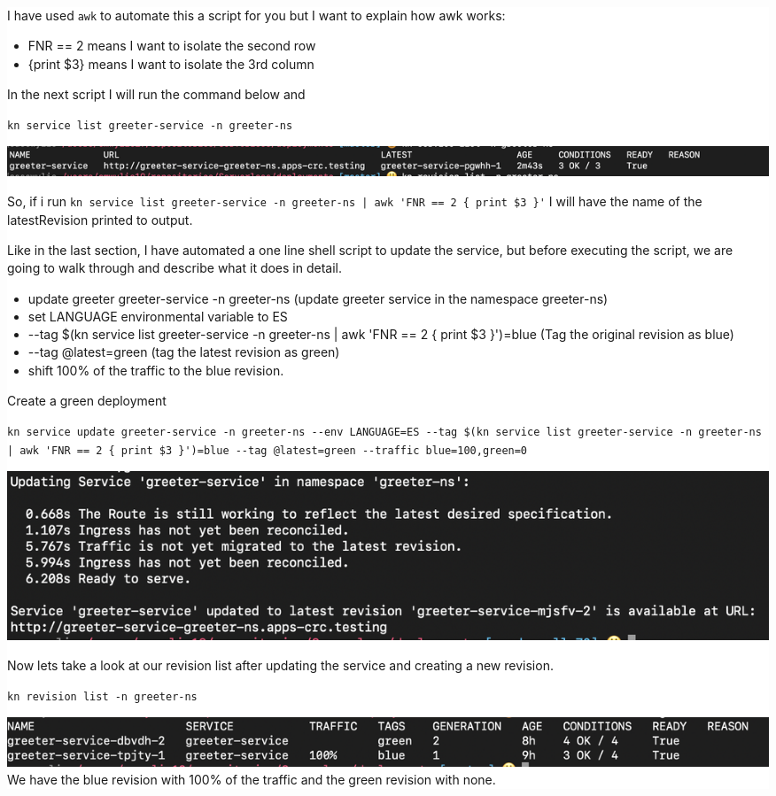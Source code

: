I have used `awk` to automate this a script for you but I want to explain how awk works:
- FNR == 2 means I want to isolate the second row
- {print $3} means I want to isolate the 3rd column 

In the next script I will run the command below and 
```
kn service list greeter-service -n greeter-ns 
```
![terminal output](assets/kn-service-list.png)  

So, if i run `kn service list greeter-service -n greeter-ns | awk 'FNR == 2 { print $3 }'` I will have the name of the latestRevision printed to output.

Like in the last section, I have automated a one line shell script to update the service, but before executing the script, we are going to walk through and describe what it does in detail.
- update greeter greeter-service -n greeter-ns (update greeter service in the namespace greeter-ns)
- set LANGUAGE environmental variable to ES
- --tag $(kn service list greeter-service -n greeter-ns | awk 'FNR == 2 { print $3 }')=blue (Tag the original revision as blue)
- --tag @latest=green (tag the latest revision as green)
- shift 100% of the traffic to the blue revision.
   
Create a green deployment   
```
kn service update greeter-service -n greeter-ns --env LANGUAGE=ES --tag $(kn service list greeter-service -n greeter-ns | awk 'FNR == 2 { print $3 }')=blue --tag @latest=green --traffic blue=100,green=0
```

![terminal output](assets/green.png)  

Now lets take a look at our revision list after updating the service and creating a new revision.
```
kn revision list -n greeter-ns
```


![terminal output](assets/revisions.png)  
We have the blue revision with 100% of the traffic and the green revision with none.
